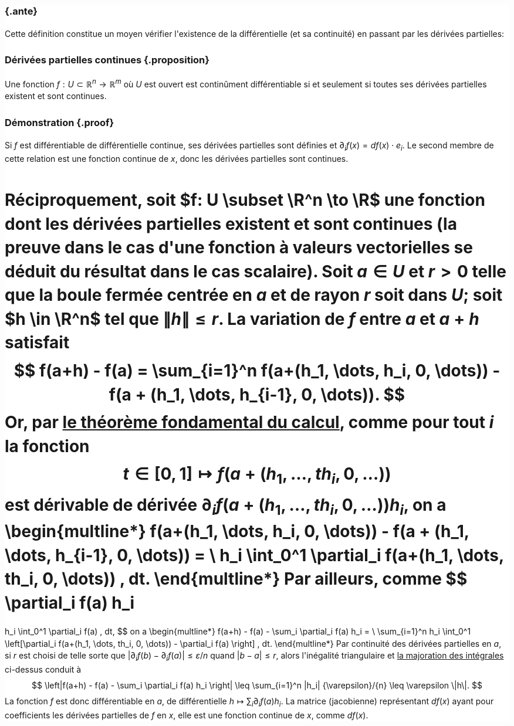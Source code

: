 ### {.ante}
Cette définition constitue un moyen vérifier l'existence de
la différentielle (et sa continuité) en passant par les dérivées partielles:

### Dérivées partielles continues {.proposition}
Une fonction $f: U \subset \mathbb{R}^n \to \mathbb{R}^m$ où $U$ est ouvert
est continûment différentiable si et seulement si toutes ses dérivées
partielles existent et sont continues.

### Démonstration {.proof}
Si $f$ est différentiable de différentielle continue, ses dérivées partielles
sont définies et $\partial_i f(x) = df(x) \cdot e_i$. Le second membre de 
cette relation est une fonction continue de $x$, donc les dérivées partielles
sont continues.

Réciproquement, soit $f: U \subset \R^n \to \R$ une fonction 
dont les dérivées partielles existent et sont continues
(la preuve dans le cas d'une fonction à valeurs vectorielles se déduit 
du résultat dans le cas scalaire).
Soit $a \in U$ et $r>0$ telle que la boule fermée centrée en $a$ et de rayon
$r$ soit dans $U$; soit $h \in \R^n$ tel que $\|h\| \leq r$. 
La variation de $f$ entre $a$ et $a+h$ satisfait
$$
f(a+h) - f(a) = \sum_{i=1}^n f(a+(h_1, \dots, h_i, 0, \dots)) - f(a + (h_1, \dots, h_{i-1}, 0, \dots)). 
$$
Or, par [le théorème fondamental du calcul](#TFC), 
comme pour tout $i$ la fonction
$$t \in [0,1] \mapsto f(a+(h_1, \dots, th_i, 0, \dots))$$
est dérivable de dérivée
$\partial_i f(a+(h_1, \dots, th_i, 0, \dots)) h_i$, on a
\begin{multline*}
f(a+(h_1, \dots, h_i, 0, \dots)) - f(a + (h_1, \dots, h_{i-1}, 0, \dots)) = \\
h_i \int_0^1 \partial_i f(a+(h_1, \dots, th_i, 0, \dots)) \, dt.
\end{multline*}
Par ailleurs, comme
$$
\partial_i f(a) h_i
=
h_i \int_0^1 \partial_i f(a) \, dt,
$$
on a 
\begin{multline*}
f(a+h) - f(a) - \sum_i \partial_i f(a) h_i = \\
\sum_{i=1}^n h_i \int_0^1 \left[\partial_i f(a+(h_1, \dots, th_i, 0, \dots)) - \partial_i f(a) \right] \, dt. 
\end{multline*}
Par continuité des dérivées partielles en $a$, si $r$ est choisi de telle sorte
que $|\partial_i f(b) - \partial_i f(a)| \leq \varepsilon / n$ 
quand $|b-a| \leq r$, alors l'inégalité triangulaire et 
[la majoration des intégrales](#ML-memma) ci-dessus
conduit à
$$
\left|f(a+h) - f(a) - \sum_i \partial_i f(a) h_i \right|
\leq
\sum_{i=1}^n |h_i| {\varepsilon}/{n}
\leq \varepsilon \|h\|.
$$
La fonction $f$ est donc différentiable en $a$, de différentielle
$h \mapsto \sum_i \partial_i f(a) h_i$. La matrice (jacobienne) 
représentant $df(x)$ ayant pour coefficients les dérivées partielles
de $f$ en $x$, elle est une fonction continue de $x$, comme $df(x)$.


[^ext]: Si la fonction $f$ a plusieurs arguments matriciels
[^amb]: par exemple: est-ce que $df(x^2)$ désigne désormais la différentielle
[^hklc]: l'intégrabilité de $f'$ signifie que quelle que soit la